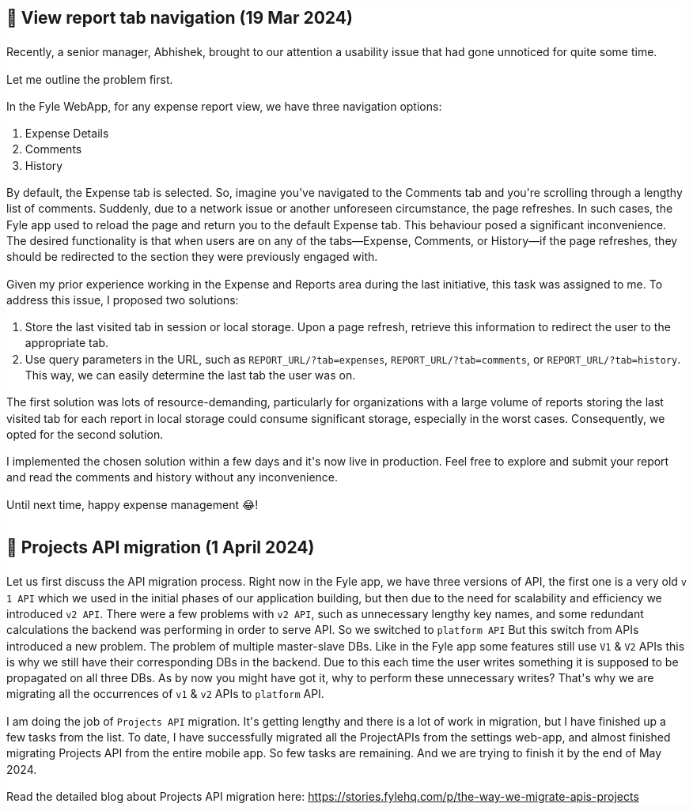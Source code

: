 
## 🔹 View report tab navigation (19 Mar 2024)
Recently, a senior manager, Abhishek, brought to our attention a usability issue that had gone unnoticed for quite some time.

Let me outline the problem first. 

In the Fyle WebApp, for any expense report view, we have three navigation options:
1. Expense Details
2. Comments
3. History
 
By default, the Expense tab is selected. So, imagine you've navigated to the Comments tab and you're scrolling through a lengthy list of comments. Suddenly, due to a network issue or another unforeseen circumstance, the page refreshes. In such cases, the Fyle app used to reload the page and return you to the default Expense tab. This behaviour posed a significant inconvenience. The desired functionality is that when users are on any of the tabs—Expense, Comments, or History—if the page refreshes, they should be redirected to the section they were previously engaged with.

Given my prior experience working in the Expense and Reports area during the last initiative, this task was assigned to me. To address this issue, I proposed two solutions:

1. Store the last visited tab in session or local storage. Upon a page refresh, retrieve this information to redirect the user to the appropriate tab.
2. Use query parameters in the URL, such as `REPORT_URL/?tab=expenses`, `REPORT_URL/?tab=comments`, or `REPORT_URL/?tab=history`. This way, we can easily determine the last tab the user was on.

The first solution was lots of resource-demanding, particularly for organizations with a large volume of reports storing the last visited tab for each report in local storage could consume significant storage, especially in the worst cases. Consequently, we opted for the second solution.

I implemented the chosen solution within a few days and it's now live in production. Feel free to explore and submit your report and read the comments and history without any inconvenience. 

Until next time, happy expense management 😂!


## 🔹 Projects API migration (1 April 2024)
Let us first discuss the API migration process. Right now in the Fyle app, we have three versions of API, the first one is a very old `v1 API` which we used in the initial phases of our application building, but then due to the need for scalability and efficiency we introduced `v2 API`. There were a few problems with `v2 API`, such as unnecessary lengthy key names, and some redundant calculations the backend was performing in order to serve API. So we switched to `platform API` But this switch from APIs introduced a new problem. The problem of multiple master-slave DBs. Like in the Fyle app some features still use `V1` & `V2` APIs this is why we still have their corresponding DBs in the backend. Due to this each time the user writes something it is supposed to be propagated on all three DBs. As by now you might have got it, why to perform these unnecessary writes? That's why we are migrating all the occurrences of `v1` & `v2` APIs to `platform` API.

I am doing the job of `Projects API` migration. It's getting lengthy and there is a lot of work in migration, but I have finished up a few tasks from the list. To date, I have successfully migrated all the ProjectAPIs from the settings web-app, and almost finished migrating Projects API from the entire mobile app. So few tasks are remaining. And we are trying to finish it by the end of May 2024.

Read the detailed blog about Projects API migration here: https://stories.fylehq.com/p/the-way-we-migrate-apis-projects
